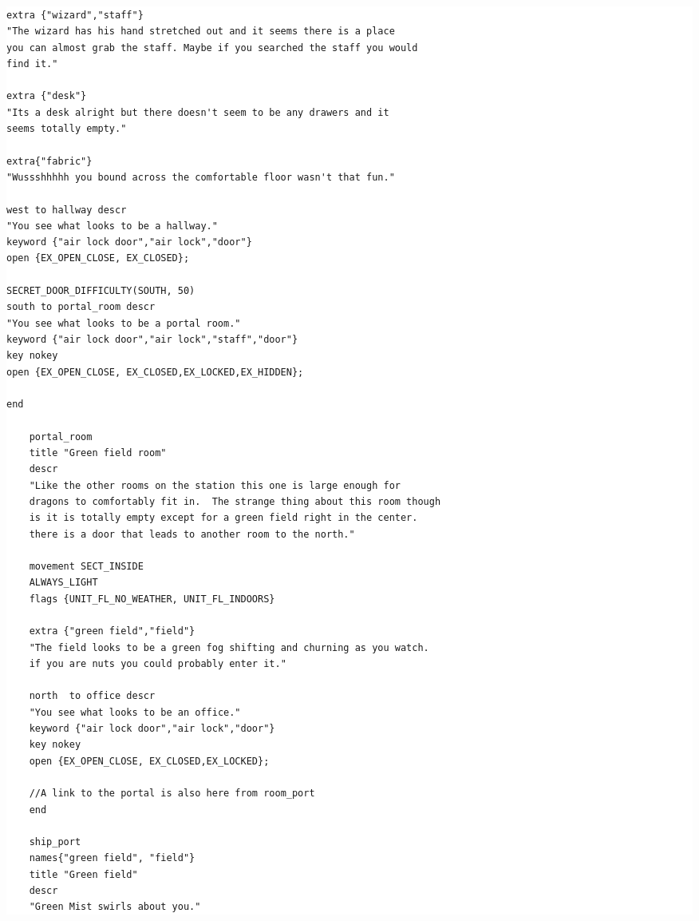 	extra {"wizard","staff"}
	"The wizard has his hand stretched out and it seems there is a place
	you can almost grab the staff. Maybe if you searched the staff you would
	find it."

	extra {"desk"}
	"Its a desk alright but there doesn't seem to be any drawers and it
	seems totally empty."

	extra{"fabric"}
	"Wussshhhhh you bound across the comfortable floor wasn't that fun."

	west to hallway descr
	"You see what looks to be a hallway."
	keyword {"air lock door","air lock","door"}
	open {EX_OPEN_CLOSE, EX_CLOSED};

	SECRET_DOOR_DIFFICULTY(SOUTH, 50)
	south to portal_room descr
	"You see what looks to be a portal room."
	keyword {"air lock door","air lock","staff","door"}
	key nokey
	open {EX_OPEN_CLOSE, EX_CLOSED,EX_LOCKED,EX_HIDDEN};

	end

		portal_room
		title "Green field room"
		descr
		"Like the other rooms on the station this one is large enough for
		dragons to comfortably fit in.  The strange thing about this room though
		is it is totally empty except for a green field right in the center.
		there is a door that leads to another room to the north."

		movement SECT_INSIDE
		ALWAYS_LIGHT
		flags {UNIT_FL_NO_WEATHER, UNIT_FL_INDOORS}

		extra {"green field","field"}
		"The field looks to be a green fog shifting and churning as you watch.
		if you are nuts you could probably enter it."

		north  to office descr
		"You see what looks to be an office."
		keyword {"air lock door","air lock","door"}
		key nokey
		open {EX_OPEN_CLOSE, EX_CLOSED,EX_LOCKED};

		//A link to the portal is also here from room_port
		end

		ship_port
		names{"green field", "field"}
		title "Green field"
		descr
		"Green Mist swirls about you."
